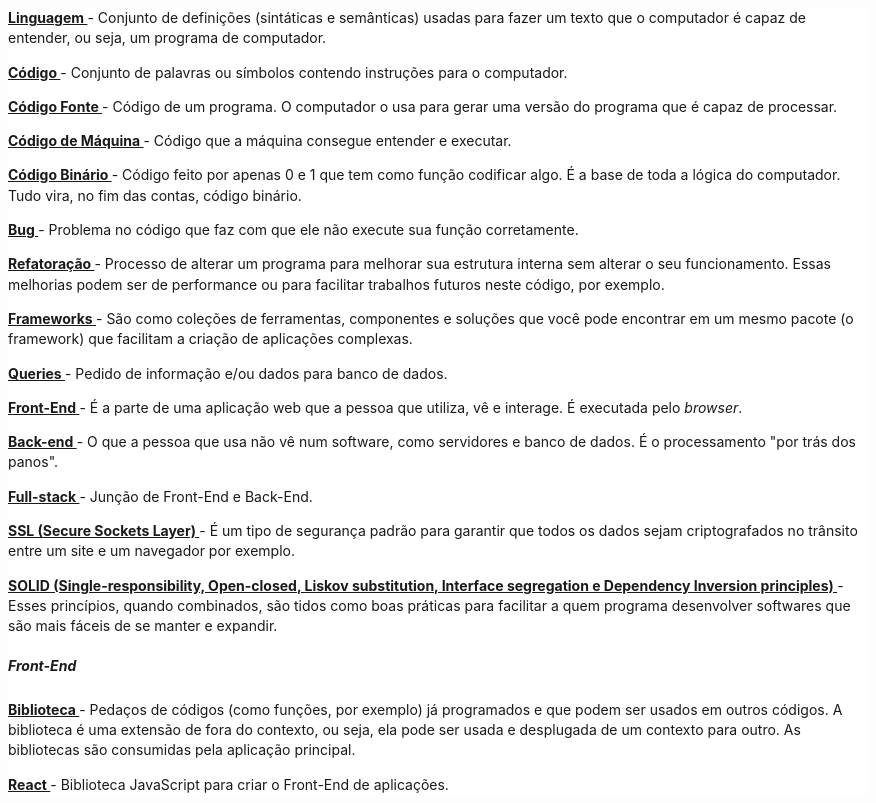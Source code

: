 **<a id="linguagem" href="#linguagem">Linguagem </a>**- Conjunto de definições (sintáticas e semânticas) usadas para fazer um texto que o computador é capaz de entender, ou seja, um programa de computador.

**<a id="codigo" href="#codigo">Código </a>**- Conjunto de palavras ou símbolos contendo instruções para o computador.

**<a id="codigo-fonte" href="#codigo-fonte">Código Fonte </a>**- Código de um programa. O computador o usa para gerar uma versão do programa que é capaz de processar.

**<a id="codigo-de-maquina" href="#codigo-de-maquina">Código de Máquina </a>**- Código que a máquina consegue entender e executar.

**<a id="codigo-binario" href="#codigo-binario">Código Binário </a>**- Código feito por apenas 0 e 1 que tem como função codificar algo. É a base de toda a lógica do computador. Tudo vira, no fim das contas, código binário.

**<a id="bug" href="#bug">Bug </a>**- Problema no código que faz com que ele não execute sua função corretamente.

**<a id="refatoracao" href="#refatoracao">Refatoração </a>**- Processo de alterar um programa para melhorar sua estrutura interna sem alterar o seu funcionamento. Essas melhorias podem ser de performance ou para facilitar trabalhos futuros neste código, por exemplo.

**<a id="frameworks" href="#frameworks">Frameworks </a>**- São como coleções de ferramentas, componentes e soluções que você pode encontrar em um mesmo pacote (o framework) que facilitam a criação de aplicações complexas.

**<a id="queries" href="#queries">Queries </a>**- Pedido de informação e/ou dados para banco de dados.

**<a id="front-end" href="#front-end">Front-End </a>**- É a parte de uma aplicação web que a pessoa que utiliza, vê e interage. É executada pelo *browser*.

**<a id="back-end" href="#back-end">Back-end </a>**- O que a pessoa que usa não vê num software, como servidores e banco de dados. É o processamento "por trás dos panos".

**<a id="full-stack-definicao" href="#full-stack-definicao">Full-stack </a>**- Junção de Front-End e Back-End.

**<a id="SLL" href="#SSL">SSL (Secure Sockets Layer) </a>**- É um tipo de segurança padrão para garantir que todos os dados sejam criptografados no trânsito entre um site e um navegador por exemplo.

**<a id="SOLID" href="#SOLID">SOLID (Single-responsibility, Open-closed, Liskov substitution, Interface segregation e Dependency Inversion principles) </a>**- Esses princípios, quando combinados, são tidos como boas práticas para facilitar a quem programa desenvolver softwares que são mais fáceis de se manter e expandir.

##### Front-End

**<a id="biblioteca" href="#biblioteca">Biblioteca </a>**- Pedaços de códigos (como funções, por exemplo) já programados e que podem ser usados em outros códigos. A biblioteca é uma extensão de fora do contexto, ou seja, ela pode ser usada e desplugada de um contexto para outro. As bibliotecas são consumidas pela aplicação principal.

**<a id="react" href="#react">React </a>**- Biblioteca JavaScript para criar o Front-End de aplicações.
